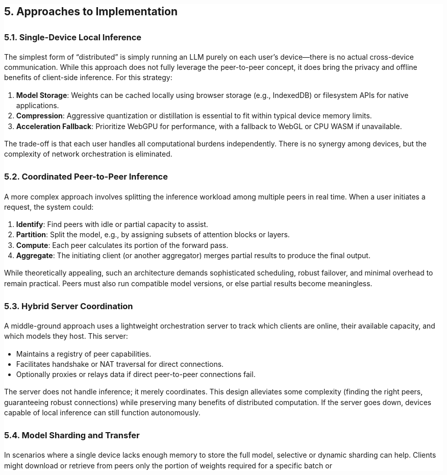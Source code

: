 ## **5. Approaches to Implementation**

### **5.1. Single-Device Local Inference**

The simplest form of “distributed” is simply running an LLM purely on each user’s device—there is no actual cross-device communication. While this approach does not fully leverage the peer-to-peer concept, it does bring the privacy and offline benefits of client-side inference. For this strategy:

1. **Model Storage**: Weights can be cached locally using browser storage (e.g., IndexedDB) or filesystem APIs for native applications.  
2. **Compression**: Aggressive quantization or distillation is essential to fit within typical device memory limits.  
3. **Acceleration Fallback**: Prioritize WebGPU for performance, with a fallback to WebGL or CPU WASM if unavailable.

The trade-off is that each user handles all computational burdens independently. There is no synergy among devices, but the complexity of network orchestration is eliminated.

### **5.2. Coordinated Peer-to-Peer Inference**

A more complex approach involves splitting the inference workload among multiple peers in real time. When a user initiates a request, the system could:
1. **Identify**: Find peers with idle or partial capacity to assist.  
2. **Partition**: Split the model, e.g., by assigning subsets of attention blocks or layers.  
3. **Compute**: Each peer calculates its portion of the forward pass.  
4. **Aggregate**: The initiating client (or another aggregator) merges partial results to produce the final output.

While theoretically appealing, such an architecture demands sophisticated scheduling, robust failover, and minimal overhead to remain practical. Peers must also run compatible model versions, or else partial results become meaningless.

### **5.3. Hybrid Server Coordination**

A middle-ground approach uses a lightweight orchestration server to track which clients are online, their available capacity, and which models they host. This server:
- Maintains a registry of peer capabilities.  
- Facilitates handshake or NAT traversal for direct connections.  
- Optionally proxies or relays data if direct peer-to-peer connections fail.

The server does not handle inference; it merely coordinates. This design alleviates some complexity (finding the right peers, guaranteeing robust connections) while preserving many benefits of distributed computation. If the server goes down, devices capable of local inference can still function autonomously. 

### **5.4. Model Sharding and Transfer**

In scenarios where a single device lacks enough memory to store the full model, selective or dynamic sharding can help. Clients might download or retrieve from peers only the portion of weights required for a specific batch or
